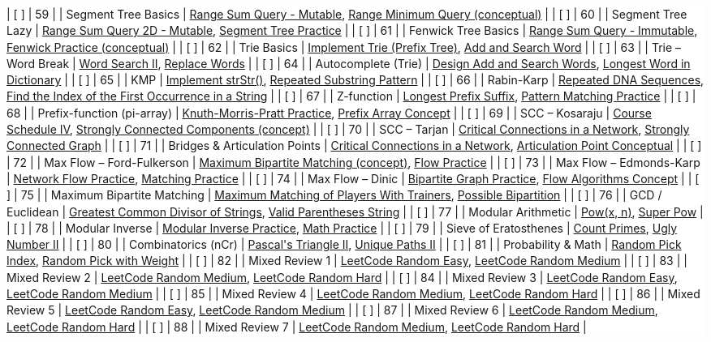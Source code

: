 | [ ] | 59 |  | Segment Tree Basics | [Range Sum Query - Mutable](https://leetcode.com/problems/range-sum-query-mutable/), [Range Minimum Query (conceptual)](https://leetcode.com/problems/range-minimum-query/) |
| [ ] | 60 |  | Segment Tree Lazy | [Range Sum Query 2D - Mutable](https://leetcode.com/problems/range-sum-query-2d-mutable/), [Segment Tree Practice](https://leetcode.com/problems/my-calendar-i/) |
| [ ] | 61 |  | Fenwick Tree Basics | [Range Sum Query - Immutable](https://leetcode.com/problems/range-sum-query-immutable/), [Fenwick Practice (conceptual)](https://leetcode.com/problems/range-sum-query-mutable/) |
| [ ] | 62 |  | Trie Basics | [Implement Trie (Prefix Tree)](https://leetcode.com/problems/implement-trie-prefix-tree/), [Add and Search Word](https://leetcode.com/problems/add-and-search-word-data-structure-design/) |
| [ ] | 63 |  | Trie – Word Break | [Word Search II](https://leetcode.com/problems/word-search-ii/), [Replace Words](https://leetcode.com/problems/replace-words/) |
| [ ] | 64 |  | Autocomplete (Trie) | [Design Add and Search Words](https://leetcode.com/problems/add-and-search-word-data-structure-design/), [Longest Word in Dictionary](https://leetcode.com/problems/longest-word-in-dictionary/) |
| [ ] | 65 |  | KMP | [Implement strStr()](https://leetcode.com/problems/implement-strstr/), [Repeated Substring Pattern](https://leetcode.com/problems/repeated-substring-pattern/) |
| [ ] | 66 |  | Rabin-Karp | [Repeated DNA Sequences](https://leetcode.com/problems/repeated-dna-sequences/), [Find the Index of the First Occurrence in a String](https://leetcode.com/problems/find-the-index-of-the-first-occurrence-in-a-string/) |
| [ ] | 67 |  | Z-function | [Longest Prefix Suffix](https://leetcode.com/problems/longest-prefix-suffix/), [Pattern Matching Practice](https://leetcode.com/problems/implement-strstr/) |
| [ ] | 68 |  | Prefix-function (pi-array) | [Knuth-Morris-Pratt Practice](https://leetcode.com/problems/implement-strstr/), [Prefix Array Concept](https://leetcode.com/problems/repeated-substring-pattern/) |
| [ ] | 69 |  | SCC – Kosaraju | [Course Schedule IV](https://leetcode.com/problems/course-schedule-iv/), [Strongly Connected Components (concept)](https://leetcode.com/problems/minimum-cost-to-reach-destination-in-time/) |
| [ ] | 70 |  | SCC – Tarjan | [Critical Connections in a Network](https://leetcode.com/problems/critical-connections-in-a-network/), [Strongly Connected Graph](https://leetcode.com/problems/network-delay-time/) |
| [ ] | 71 |  | Bridges & Articulation Points | [Critical Connections in a Network](https://leetcode.com/problems/critical-connections-in-a-network/), [Articulation Point Conceptual](https://leetcode.com/problems/number-of-ways-to-arrive-at-destination/) |
| [ ] | 72 |  | Max Flow – Ford-Fulkerson | [Maximum Bipartite Matching (concept)](https://leetcode.com/problems/maximum-matching-of-players-with-trainers/), [Flow Practice](https://leetcode.com/problems/possible-bipartition/) |
| [ ] | 73 |  | Max Flow – Edmonds-Karp | [Network Flow Practice](https://leetcode.com/problems/min-cost-to-connect-all-points/), [Matching Practice](https://leetcode.com/problems/possible-bipartition/) |
| [ ] | 74 |  | Max Flow – Dinic | [Bipartite Graph Practice](https://leetcode.com/problems/is-graph-bipartite/), [Flow Algorithms Concept](https://leetcode.com/problems/network-delay-time/) |
| [ ] | 75 |  | Maximum Bipartite Matching | [Maximum Matching of Players With Trainers](https://leetcode.com/problems/maximum-matching-of-players-with-trainers/), [Possible Bipartition](https://leetcode.com/problems/possible-bipartition/) |
| [ ] | 76 |  | GCD / Euclidean | [Greatest Common Divisor of Strings](https://leetcode.com/problems/greatest-common-divisor-of-strings/), [Valid Parentheses String](https://leetcode.com/problems/valid-parentheses-string/) |
| [ ] | 77 |  | Modular Arithmetic | [Pow(x, n)](https://leetcode.com/problems/powx-n/), [Super Pow](https://leetcode.com/problems/super-pow/) |
| [ ] | 78 |  | Modular Inverse | [Modular Inverse Practice](https://leetcode.com/problems/modular-arithmetic-concept/), [Math Practice](https://leetcode.com/problems/factorial-trailing-zeroes/) |
| [ ] | 79 |  | Sieve of Eratosthenes | [Count Primes](https://leetcode.com/problems/count-primes/), [Ugly Number II](https://leetcode.com/problems/ugly-number-ii/) |
| [ ] | 80 |  | Combinatorics (nCr) | [Pascal's Triangle II](https://leetcode.com/problems/pascals-triangle-ii/), [Unique Paths II](https://leetcode.com/problems/unique-paths-ii/) |
| [ ] | 81 |  | Probability & Math | [Random Pick Index](https://leetcode.com/problems/random-pick-index/), [Random Pick with Weight](https://leetcode.com/problems/random-pick-with-weight/) |
| [ ] | 82 |  | Mixed Review 1 | [LeetCode Random Easy](https://leetcode.com/problemset/all/), [LeetCode Random Medium](https://leetcode.com/problemset/all/) |
| [ ] | 83 |  | Mixed Review 2 | [LeetCode Random Medium](https://leetcode.com/problemset/all/), [LeetCode Random Hard](https://leetcode.com/problemset/all/) |
| [ ] | 84 |  | Mixed Review 3 | [LeetCode Random Easy](https://leetcode.com/problemset/all/), [LeetCode Random Medium](https://leetcode.com/problemset/all/) |
| [ ] | 85 |  | Mixed Review 4 | [LeetCode Random Medium](https://leetcode.com/problemset/all/), [LeetCode Random Hard](https://leetcode.com/problemset/all/) |
| [ ] | 86 |  | Mixed Review 5 | [LeetCode Random Easy](https://leetcode.com/problemset/all/), [LeetCode Random Medium](https://leetcode.com/problemset/all/) |
| [ ] | 87 |  | Mixed Review 6 | [LeetCode Random Medium](https://leetcode.com/problemset/all/), [LeetCode Random Hard](https://leetcode.com/problemset/all/) |
| [ ] | 88 |  | Mixed Review 7 | [LeetCode Random Medium](https://leetcode.com/problemset/all/), [LeetCode Random Hard](https://leetcode.com/problemset/all/) |